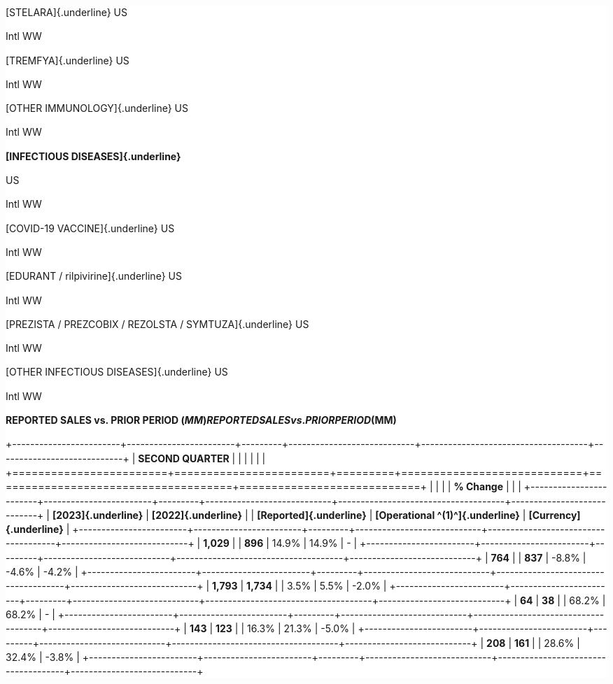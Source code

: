 [STELARA]{.underline} US

Intl WW

[TREMFYA]{.underline} US

Intl WW

[OTHER IMMUNOLOGY]{.underline} US

Intl WW

**[INFECTIOUS DISEASES]{.underline}**

US

Intl WW

[COVID-19 VACCINE]{.underline} US

Intl WW

[EDURANT / rilpivirine]{.underline} US

Intl WW

[PREZISTA / PREZCOBIX / REZOLSTA / SYMTUZA]{.underline} US

Intl WW

[OTHER INFECTIOUS DISEASES]{.underline} US

Intl WW

**REPORTED SALES vs. PRIOR PERIOD ($MM) REPORTED SALES vs. PRIOR PERIOD ($MM)**

+------------------------+------------------------+---------+----------------------------+-------------------------------------+----------------------------+
| **SECOND QUARTER**     |                        |         |                            |                                     |                            |
+========================+========================+=========+============================+=====================================+============================+
|                        |                        |         | **% Change**               |                                     |                            |
+------------------------+------------------------+---------+----------------------------+-------------------------------------+----------------------------+
| **[2023]{.underline}** | **[2022]{.underline}** |         | **[Reported]{.underline}** | **[Operational ^(1)^]{.underline}** | **[Currency]{.underline}** |
+------------------------+------------------------+---------+----------------------------+-------------------------------------+----------------------------+
| **1,029**              |                        | **896** | 14.9%                      | 14.9%                               | \-                         |
+------------------------+------------------------+---------+----------------------------+-------------------------------------+----------------------------+
| **764**                |                        | **837** | -8.8%                      | -4.6%                               | -4.2%                      |
+------------------------+------------------------+---------+----------------------------+-------------------------------------+----------------------------+
| **1,793**              | **1,734**              |         | 3.5%                       | 5.5%                                | -2.0%                      |
+------------------------+------------------------+---------+----------------------------+-------------------------------------+----------------------------+
| **64**                 | **38**                 |         | 68.2%                      | 68.2%                               | \-                         |
+------------------------+------------------------+---------+----------------------------+-------------------------------------+----------------------------+
| **143**                | **123**                |         | 16.3%                      | 21.3%                               | -5.0%                      |
+------------------------+------------------------+---------+----------------------------+-------------------------------------+----------------------------+
| **208**                | **161**                |         | 28.6%                      | 32.4%                               | -3.8%                      |
+------------------------+------------------------+---------+----------------------------+-------------------------------------+----------------------------+